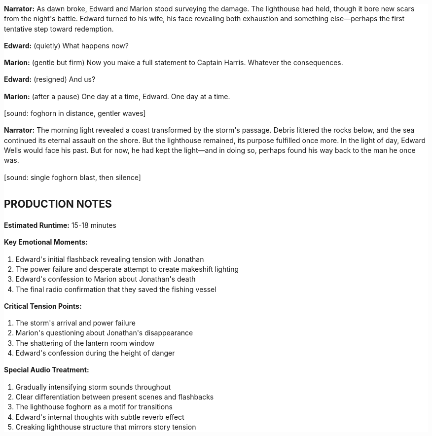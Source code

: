 **Narrator:** As dawn broke, Edward and Marion stood surveying the damage. The lighthouse had held, though it bore new scars from the night's battle. Edward turned to his wife, his face revealing both exhaustion and something else—perhaps the first tentative step toward redemption.

**Edward:** (quietly) What happens now?

**Marion:** (gentle but firm) Now you make a full statement to Captain Harris. Whatever the consequences.

**Edward:** (resigned) And us?

**Marion:** (after a pause) One day at a time, Edward. One day at a time.

[sound: foghorn in distance, gentler waves]

**Narrator:** The morning light revealed a coast transformed by the storm's passage. Debris littered the rocks below, and the sea continued its eternal assault on the shore. But the lighthouse remained, its purpose fulfilled once more. In the light of day, Edward Wells would face his past. But for now, he had kept the light—and in doing so, perhaps found his way back to the man he once was.

[sound: single foghorn blast, then silence]

## PRODUCTION NOTES

**Estimated Runtime:** 15-18 minutes

**Key Emotional Moments:**
1. Edward's initial flashback revealing tension with Jonathan
2. The power failure and desperate attempt to create makeshift lighting
3. Edward's confession to Marion about Jonathan's death
4. The final radio confirmation that they saved the fishing vessel

**Critical Tension Points:**
1. The storm's arrival and power failure
2. Marion's questioning about Jonathan's disappearance
3. The shattering of the lantern room window
4. Edward's confession during the height of danger

**Special Audio Treatment:**
1. Gradually intensifying storm sounds throughout
2. Clear differentiation between present scenes and flashbacks
3. The lighthouse foghorn as a motif for transitions
4. Edward's internal thoughts with subtle reverb effect
5. Creaking lighthouse structure that mirrors story tension
